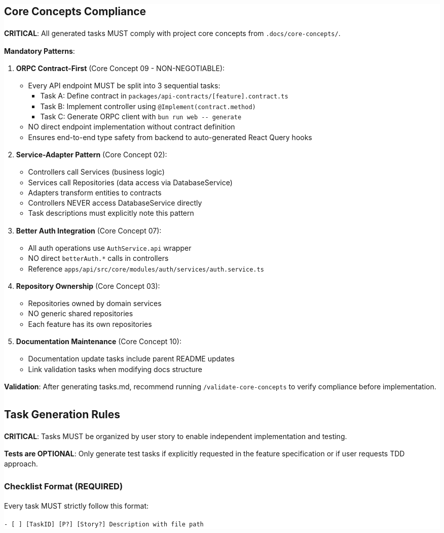 ## Core Concepts Compliance

**CRITICAL**: All generated tasks MUST comply with project core concepts from `.docs/core-concepts/`.

**Mandatory Patterns**:

1. **ORPC Contract-First** (Core Concept 09 - NON-NEGOTIABLE):
   - Every API endpoint MUST be split into 3 sequential tasks:
     - Task A: Define contract in `packages/api-contracts/[feature].contract.ts`
     - Task B: Implement controller using `@Implement(contract.method)`
     - Task C: Generate ORPC client with `bun run web -- generate`
   - NO direct endpoint implementation without contract definition
   - Ensures end-to-end type safety from backend to auto-generated React Query hooks

2. **Service-Adapter Pattern** (Core Concept 02):
   - Controllers call Services (business logic)
   - Services call Repositories (data access via DatabaseService)
   - Adapters transform entities to contracts
   - Controllers NEVER access DatabaseService directly
   - Task descriptions must explicitly note this pattern

3. **Better Auth Integration** (Core Concept 07):
   - All auth operations use `AuthService.api` wrapper
   - NO direct `betterAuth.*` calls in controllers
   - Reference `apps/api/src/core/modules/auth/services/auth.service.ts`

4. **Repository Ownership** (Core Concept 03):
   - Repositories owned by domain services
   - NO generic shared repositories
   - Each feature has its own repositories

5. **Documentation Maintenance** (Core Concept 10):
   - Documentation update tasks include parent README updates
   - Link validation tasks when modifying docs structure

**Validation**: After generating tasks.md, recommend running `/validate-core-concepts` to verify compliance before implementation.

## Task Generation Rules

**CRITICAL**: Tasks MUST be organized by user story to enable independent implementation and testing.

**Tests are OPTIONAL**: Only generate test tasks if explicitly requested in the feature specification or if user requests TDD approach.

### Checklist Format (REQUIRED)

Every task MUST strictly follow this format:

```text
- [ ] [TaskID] [P?] [Story?] Description with file path
```
